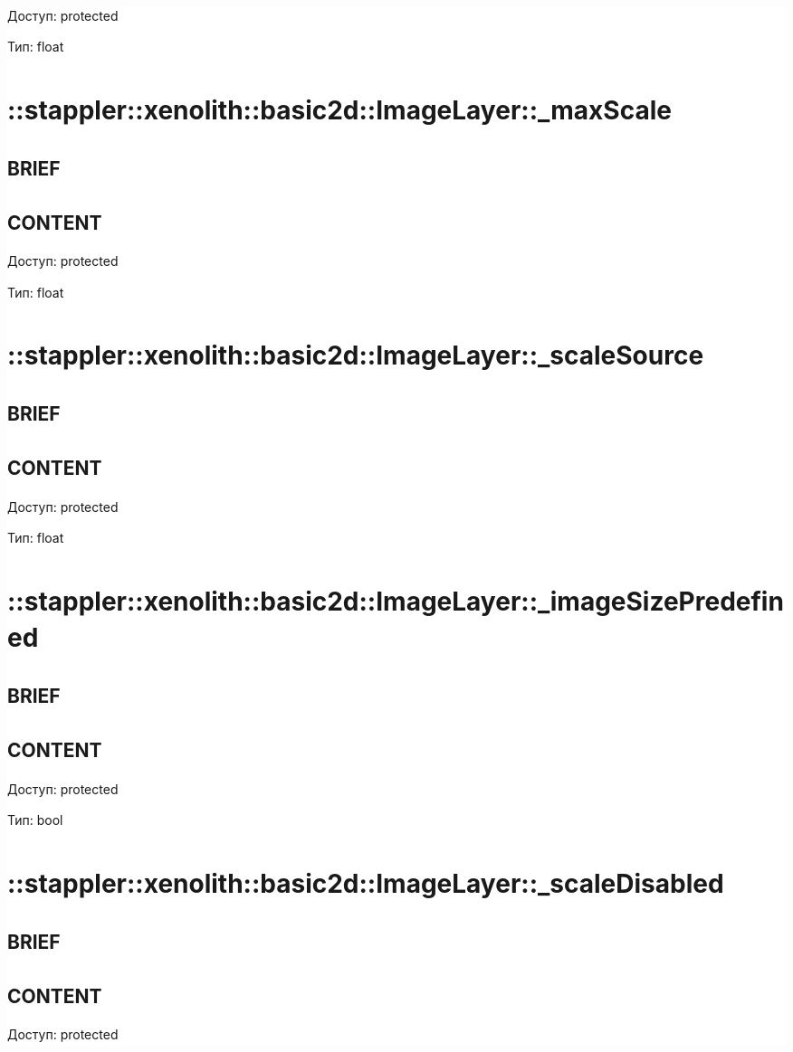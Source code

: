 Доступ: protected

Тип: float


# ::stappler::xenolith::basic2d::ImageLayer::_maxScale

## BRIEF

## CONTENT

Доступ: protected

Тип: float


# ::stappler::xenolith::basic2d::ImageLayer::_scaleSource

## BRIEF

## CONTENT

Доступ: protected

Тип: float


# ::stappler::xenolith::basic2d::ImageLayer::_imageSizePredefined

## BRIEF

## CONTENT

Доступ: protected

Тип: bool


# ::stappler::xenolith::basic2d::ImageLayer::_scaleDisabled

## BRIEF

## CONTENT

Доступ: protected
